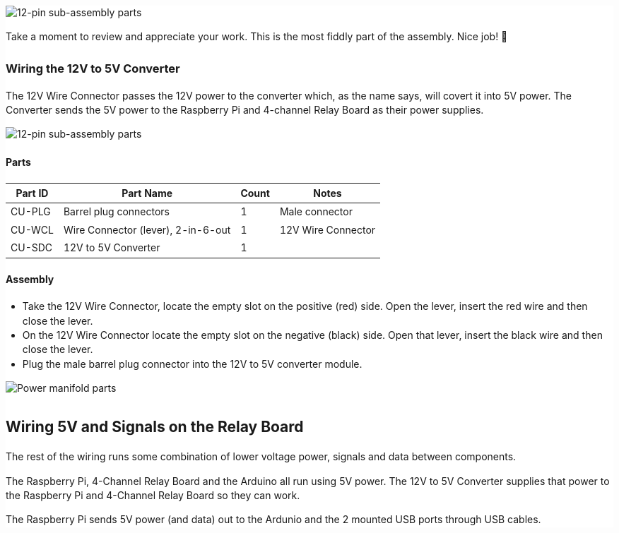 <IMG ALT="12-pin sub-assembly parts" SRC="./media/control-unit/cu_arduino_wired.jpeg" width="300" />

Take a moment to review and appreciate your work. This is the most fiddly part of the assembly. Nice job! 🎉

### Wiring the 12V to 5V Converter

<a name="12vconvert"></a>

The 12V Wire Connector passes the 12V power to the converter which, as the name says, will covert it into 5V power. The Converter sends the 5V power to the Raspberry Pi and 4-channel Relay Board as their power supplies.

<IMG ALT="12-pin sub-assembly parts" SRC="./media/control-unit/cu_convert_wire.png" width="300" />

#### Parts

| Part ID      | Part Name     | Count | Notes |
| ------------- | ------------- |------| ----|
|CU-PLG|Barrel plug connectors|1| Male connector
|CU-WCL|Wire Connector (lever), 2-in-6-out|1| 12V Wire Connector
|CU-SDC|12V to 5V Converter |1 |


#### Assembly

- Take the 12V Wire Connector, locate the empty slot on the positive (red) side. Open the lever, insert the red wire and then close the lever.
- On the 12V Wire Connector locate the empty slot on the negative (black) side. Open that lever, insert the black wire and then close the lever.
- Plug the male barrel plug connector into the 12V to 5V converter module.

<IMG ALT="Power manifold parts" SRC="./media/control-unit/cu_convert_wires.png" width="300" />

## Wiring 5V and Signals on the Relay Board

<a name="5vrelay"></a>

The rest of the wiring runs some combination of lower voltage power, signals and data between components.

The Raspberry Pi, 4-Channel Relay Board and the Arduino all run using 5V power. The 12V to 5V Converter supplies that power to the Raspberry Pi and 4-Channel Relay Board so they can work.

The Raspberry Pi sends 5V power (and data) out to the Ardunio and the 2 mounted USB ports through USB cables.  
